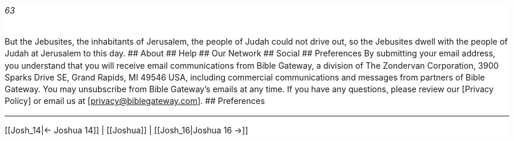 ###### 63 


But the Jebusites, the inhabitants of Jerusalem, the people of Judah could not drive out, so the Jebusites dwell with the people of Judah at Jerusalem to this day. ## About ## Help ## Our Network ## Social ## Preferences By submitting your email address, you understand that you will receive email communications from Bible Gateway, a division of The Zondervan Corporation, 3900 Sparks Drive SE, Grand Rapids, MI 49546 USA, including commercial communications and messages from partners of Bible Gateway. You may unsubscribe from Bible Gateway&rsquo;s emails at any time. If you have any questions, please review our [Privacy Policy] or email us at [privacy@biblegateway.com]. ## Preferences

***

[[Josh_14|← Joshua 14]] | [[Joshua]] | [[Josh_16|Joshua 16 →]]
